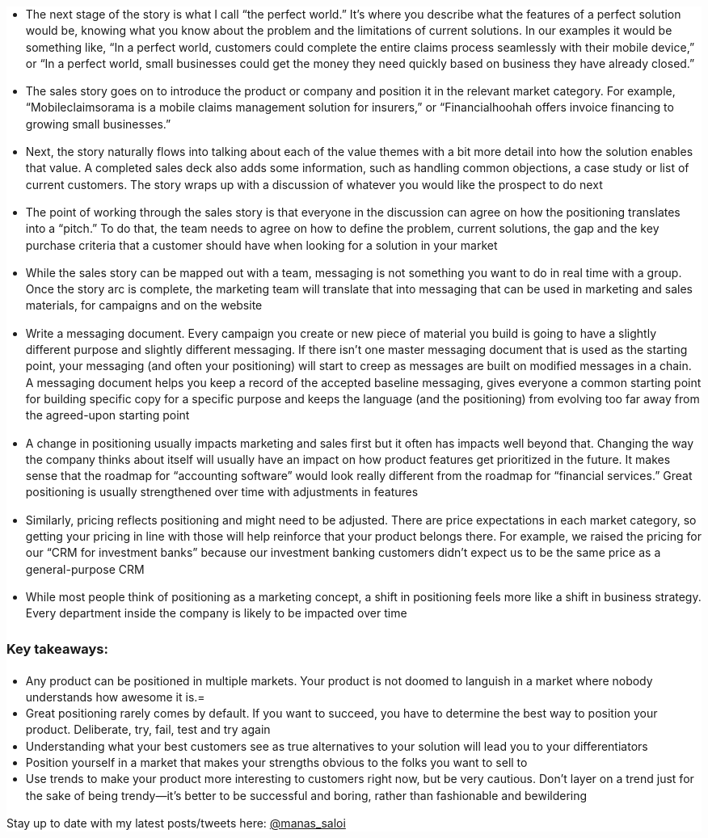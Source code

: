 - The next stage of the story is what I call “the perfect world.” It’s where you describe what the features of a perfect solution would be, knowing what you know about the problem and the limitations of current solutions. In our examples it would be something like, “In a perfect world, customers could complete the entire claims process seamlessly with their mobile device,” or “In a perfect world, small businesses could get the money they need quickly based on business they have already closed.”

- The sales story goes on to introduce the product or company and position it in the relevant market category. For example, “Mobileclaimsorama is a mobile claims management solution for insurers,” or “Financialhoohah offers invoice financing to growing small businesses.”

- Next, the story naturally flows into talking about each of the value themes with a bit more detail into how the solution enables that value. A completed sales deck also adds some information, such as handling common objections, a case study or list of current customers. The story wraps up with a discussion of whatever you would like the prospect to do next

- The point of working through the sales story is that everyone in the discussion can agree on how the positioning translates into a “pitch.” To do that, the team needs to agree on how to define the problem, current solutions, the gap and the key purchase criteria that a customer should have when looking for a solution in your market

- While the sales story can be mapped out with a team, messaging is not something you want to do in real time with a group. Once the story arc is complete, the marketing team will translate that into messaging that can be used in marketing and sales materials, for campaigns and on the website

- Write a messaging document. Every campaign you create or new piece of material you build is going to have a slightly different purpose and slightly different messaging. If there isn’t one master messaging document that is used as the starting point, your messaging (and often your positioning) will start to creep as messages are built on modified messages in a chain. A messaging document helps you keep a record of the accepted baseline messaging, gives everyone a common starting point for building specific copy for a specific purpose and keeps the language (and the positioning) from evolving too far away from the agreed-upon starting point

- A change in positioning usually impacts marketing and sales first but it often has impacts well beyond that. Changing the way the company thinks about itself will usually have an impact on how product features get prioritized in the future. It makes sense that the roadmap for “accounting software” would look really different from the roadmap for “financial services.” Great positioning is usually strengthened over time with adjustments in features

- Similarly, pricing reflects positioning and might need to be adjusted. There are price expectations in each market category, so getting your pricing in line with those will help reinforce that your product belongs there. For example, we raised the pricing for our “CRM for investment banks” because our investment banking customers didn’t expect us to be the same price as a general-purpose CRM

- While most people think of positioning as a marketing concept, a shift in positioning feels more like a shift in business strategy. Every department inside the company is likely to be impacted over time

### Key takeaways:
- Any product can be positioned in multiple markets. Your product is not doomed to languish in a market where nobody understands how awesome it is.=
- Great positioning rarely comes by default. If you want to succeed, you have to determine the best way to position your product. Deliberate, try, fail, test and try again
- Understanding what your best customers see as true alternatives to your solution will lead you to your differentiators
- Position yourself in a market that makes your strengths obvious to the folks you want to sell to
- Use trends to make your product more interesting to customers right now, but be very cautious. Don’t layer on a trend just for the sake of being trendy—it’s better to be successful and boring, rather than fashionable and bewildering

Stay up to date with my latest posts/tweets here: [@manas_saloi](http://twitter.com/manas_saloi)
